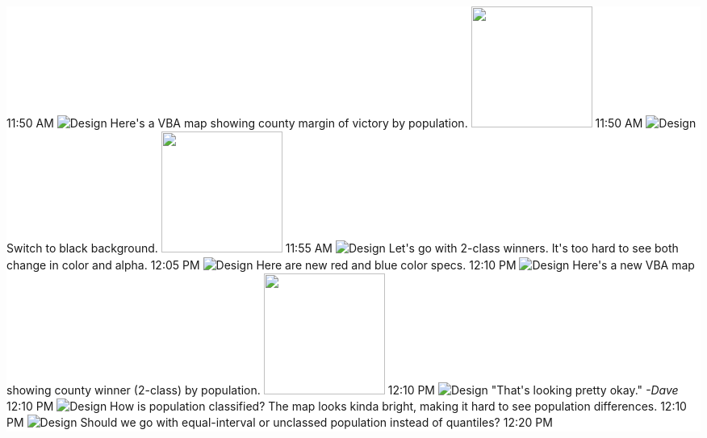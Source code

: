 <td>11:50 AM</td>
<td><img class="aligncenter size-full wp-image-1505" title="blue" src="http://www.axismaps.com/blog/wp-content/uploads/2012/11/blue.png" alt="Design" width="16" height="16" /></td>
<td>Here's a VBA map showing county margin of victory by population.</td>
</tr>
<tr>
<td></td>
<td></td>
<td><a href="http://www.axismaps.com/blog/wp-content/uploads/2012/11/vba_marginbypop.png?csspreview=true"><img class="alignleft size-thumbnail wp-image-1560" title="vba_marginbypop" src="http://www.axismaps.com/blog/wp-content/uploads/2012/11/vba_marginbypop-150x150.png" alt="" width="150" height="150" /></a></td>
</tr>
<tr>
<td>11:50 AM</td>
<td><img class="aligncenter size-full wp-image-1505" title="blue" src="http://www.axismaps.com/blog/wp-content/uploads/2012/11/blue.png" alt="Design" width="16" height="16" /></td>
<td>Switch to black background.</td>
</tr>
<tr>
<td></td>
<td></td>
<td><a href="http://www.axismaps.com/blog/wp-content/uploads/2012/11/vba_marginbypop_black.png?csspreview=true"><img class="alignleft size-thumbnail wp-image-1563" title="vba_marginbypop_black" src="http://www.axismaps.com/blog/wp-content/uploads/2012/11/vba_marginbypop_black-150x150.png" alt="" width="150" height="150" /></a></td>
</tr>
<tr>
<td>11:55 AM</td>
<td><img class="aligncenter size-full wp-image-1505" title="blue" src="http://www.axismaps.com/blog/wp-content/uploads/2012/11/blue.png" alt="Design" width="16" height="16" /></td>
<td>Let's go with 2-class winners. It's too hard to see both change in color and alpha.</td>
</tr>
<tr>
<td>12:05 PM</td>
<td><img class="aligncenter size-full wp-image-1505" title="blue" src="http://www.axismaps.com/blog/wp-content/uploads/2012/11/blue.png" alt="Design" width="16" height="16" /></td>
<td>Here are new red and blue color specs.</td>
</tr>
<tr>
<td>12:10 PM</td>
<td><img class="aligncenter size-full wp-image-1505" title="blue" src="http://www.axismaps.com/blog/wp-content/uploads/2012/11/blue.png" alt="Design" width="16" height="16" /></td>
<td>Here's a new VBA map showing county winner (2-class) by population.</td>
</tr>
<tr>
<td></td>
<td></td>
<td><a href="http://www.axismaps.com/blog/wp-content/uploads/2012/11/vba_winnerbypop_1.png?csspreview=true"><img class="alignleft size-thumbnail wp-image-1569" title="vba_winnerbypop_1" src="http://www.axismaps.com/blog/wp-content/uploads/2012/11/vba_winnerbypop_1-150x150.png" alt="" width="150" height="150" /></a></td>
</tr>
<tr>
<td>12:10 PM</td>
<td><img class="aligncenter size-full wp-image-1505" title="blue" src="http://www.axismaps.com/blog/wp-content/uploads/2012/11/blue.png" alt="Design" width="16" height="16" /></td>
<td class="quote">"That's looking pretty okay." <em>-Dave</em></td>
</tr>
<tr>
<td>12:10 PM</td>
<td><img class="aligncenter size-full wp-image-1505" title="blue" src="http://www.axismaps.com/blog/wp-content/uploads/2012/11/blue.png" alt="Design" width="16" height="16" /></td>
<td>How is population classified? The map looks kinda bright, making it hard to see population differences.</td>
</tr>
<tr>
<td>12:10 PM</td>
<td><img class="aligncenter size-full wp-image-1505" title="blue" src="http://www.axismaps.com/blog/wp-content/uploads/2012/11/blue.png" alt="Design" width="16" height="16" /></td>
<td>Should we go with equal-interval or unclassed population instead of quantiles?</td>
</tr>
<tr>
<td>12:20 PM</td>
